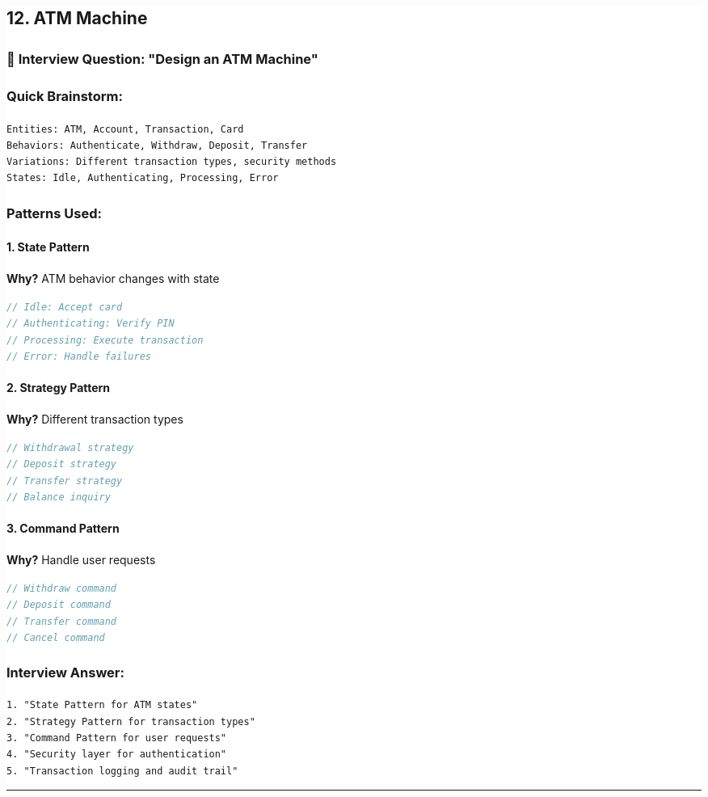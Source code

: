 ## 12. ATM Machine

### 🎯 **Interview Question:** "Design an ATM Machine"

### **Quick Brainstorm:**
```
Entities: ATM, Account, Transaction, Card
Behaviors: Authenticate, Withdraw, Deposit, Transfer
Variations: Different transaction types, security methods
States: Idle, Authenticating, Processing, Error
```

### **Patterns Used:**

#### 1. **State Pattern**
**Why?** ATM behavior changes with state
```cpp
// Idle: Accept card
// Authenticating: Verify PIN
// Processing: Execute transaction
// Error: Handle failures
```

#### 2. **Strategy Pattern**
**Why?** Different transaction types
```cpp
// Withdrawal strategy
// Deposit strategy
// Transfer strategy
// Balance inquiry
```

#### 3. **Command Pattern**
**Why?** Handle user requests
```cpp
// Withdraw command
// Deposit command
// Transfer command
// Cancel command
```

### **Interview Answer:**
```
1. "State Pattern for ATM states"
2. "Strategy Pattern for transaction types"
3. "Command Pattern for user requests"
4. "Security layer for authentication"
5. "Transaction logging and audit trail"
```

---
